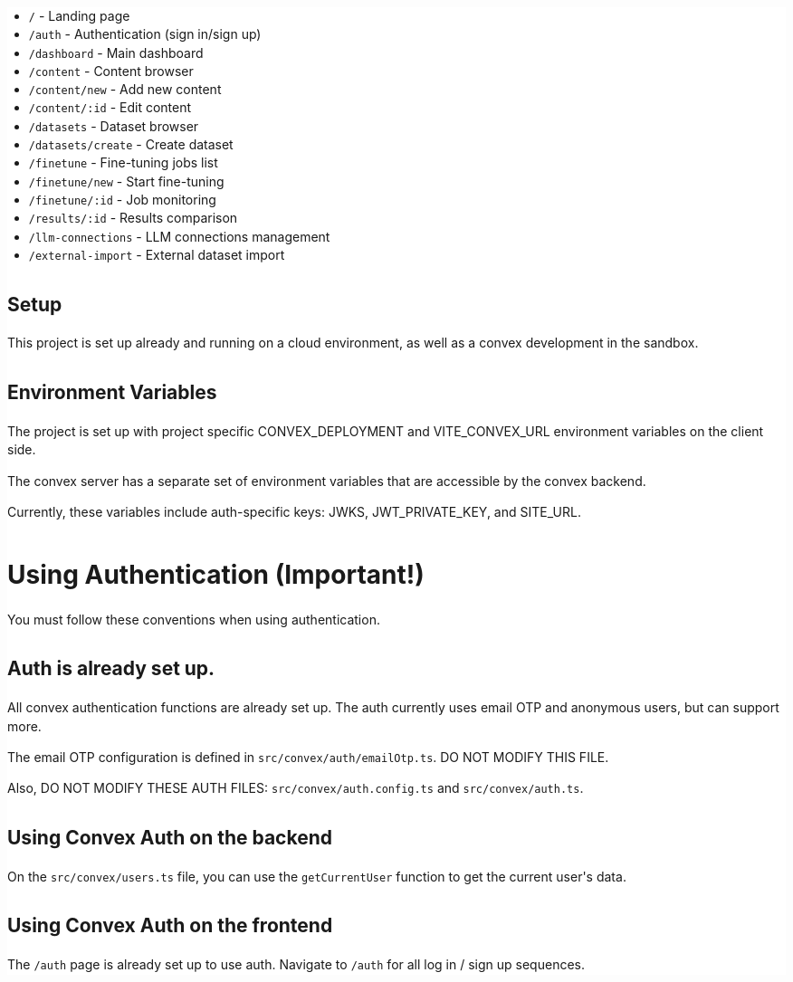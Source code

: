 - `/` - Landing page
- `/auth` - Authentication (sign in/sign up)
- `/dashboard` - Main dashboard
- `/content` - Content browser
- `/content/new` - Add new content
- `/content/:id` - Edit content
- `/datasets` - Dataset browser
- `/datasets/create` - Create dataset
- `/finetune` - Fine-tuning jobs list
- `/finetune/new` - Start fine-tuning
- `/finetune/:id` - Job monitoring
- `/results/:id` - Results comparison
- `/llm-connections` - LLM connections management
- `/external-import` - External dataset import

## Setup

This project is set up already and running on a cloud environment, as well as a convex development in the sandbox.

## Environment Variables

The project is set up with project specific CONVEX_DEPLOYMENT and VITE_CONVEX_URL environment variables on the client side.

The convex server has a separate set of environment variables that are accessible by the convex backend.

Currently, these variables include auth-specific keys: JWKS, JWT_PRIVATE_KEY, and SITE_URL.


# Using Authentication (Important!)

You must follow these conventions when using authentication.

## Auth is already set up.

All convex authentication functions are already set up. The auth currently uses email OTP and anonymous users, but can support more.

The email OTP configuration is defined in `src/convex/auth/emailOtp.ts`. DO NOT MODIFY THIS FILE.

Also, DO NOT MODIFY THESE AUTH FILES: `src/convex/auth.config.ts` and `src/convex/auth.ts`.

## Using Convex Auth on the backend

On the `src/convex/users.ts` file, you can use the `getCurrentUser` function to get the current user's data.

## Using Convex Auth on the frontend

The `/auth` page is already set up to use auth. Navigate to `/auth` for all log in / sign up sequences.
